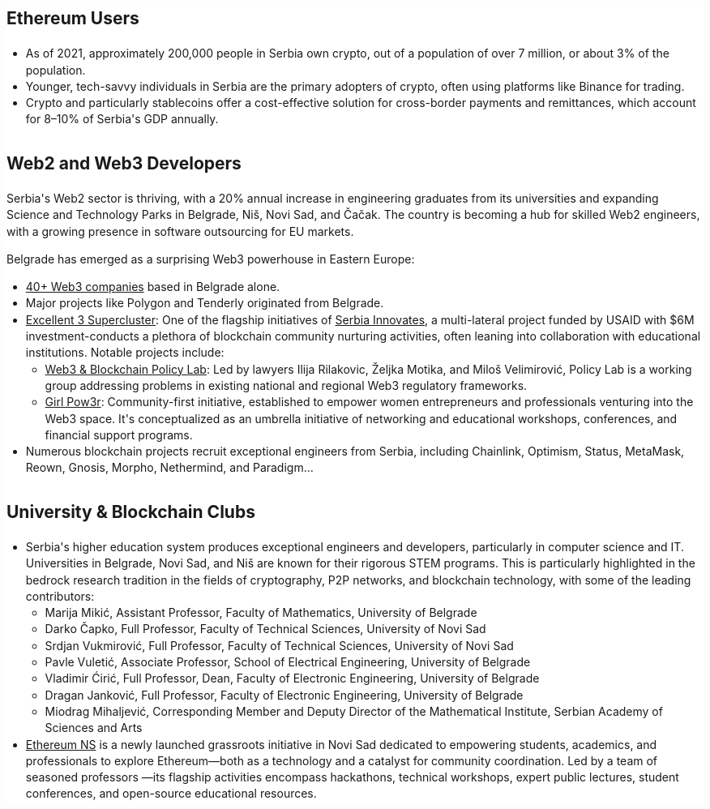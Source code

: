 ## Ethereum Users

- As of 2021, approximately 200,000 people in Serbia own crypto, out of a population of over 7 million, or about 3% of the population.
- Younger, tech-savvy individuals in Serbia are the primary adopters of crypto, often using platforms like Binance for trading.
- Crypto and particularly stablecoins offer a cost-effective solution for cross-border payments and remittances, which account for 8–10% of Serbia's GDP annually.

## Web2 and Web3 Developers

Serbia's Web2 sector is thriving, with a 20% annual increase in engineering graduates from its universities and expanding Science and Technology Parks in Belgrade, Niš, Novi Sad, and Čačak. The country is becoming a hub for skilled Web2 engineers, with a growing presence in software outsourcing for EU markets.

Belgrade has emerged as a surprising Web3 powerhouse in Eastern Europe:

- [40+ Web3 companies](https://belgradeblockchainweek.com/?utm_source=localethereum.beehiiv.com&utm_medium=referral&utm_campaign=serbia-ethereum-ecosystem-overview) based in Belgrade alone.
- Major projects like Polygon and Tenderly originated from Belgrade.
- [Excellent 3 Supercluster](https://odlican3.rs/?utm_source=localethereum.beehiiv.com&utm_medium=referral&utm_campaign=serbia-ethereum-ecosystem-overview): One of the flagship initiatives of [Serbia Innovates](https://srbijainovira.rs/en?utm_source=localethereum.beehiiv.com&utm_medium=referral&utm_campaign=serbia-ethereum-ecosystem-overview), a multi-lateral project funded by USAID with $6M investment-conducts a plethora of blockchain community nurturing activities, often leaning into collaboration with educational institutions. Notable projects include:
  - [Web3 & Blockchain Policy Lab](https://srbijainovira.rs/en/aktivnosti/policy-lab-superklastera-odlican-3?utm_source=localethereum.beehiiv.com&utm_medium=referral&utm_campaign=serbia-ethereum-ecosystem-overview): Led by lawyers Ilija Rilakovic, Željka Motika, and Miloš Velimirović, Policy Lab is a working group addressing problems in existing national and regional Web3 regulatory frameworks.
  - [Girl Pow3r](https://odlican3.rs/aktivnost/girl-power/?utm_source=localethereum.beehiiv.com&utm_medium=referral&utm_campaign=serbia-ethereum-ecosystem-overview): Community-first initiative, established to empower women entrepreneurs and professionals venturing into the Web3 space. It's conceptualized as an umbrella initiative of networking and educational workshops, conferences, and financial support programs.
- Numerous blockchain projects recruit exceptional engineers from Serbia, including Chainlink, Optimism, Status, MetaMask, Reown, Gnosis, Morpho, Nethermind, and Paradigm…

## University & Blockchain Clubs

- Serbia's higher education system produces exceptional engineers and developers, particularly in computer science and IT. Universities in Belgrade, Novi Sad, and Niš are known for their rigorous STEM programs. This is particularly highlighted in the bedrock research tradition in the fields of cryptography, P2P networks, and blockchain technology, with some of the leading contributors:
  - Marija Mikić, Assistant Professor, Faculty of Mathematics, University of Belgrade
  - Darko Čapko, Full Professor, Faculty of Technical Sciences, University of Novi Sad
  - Srdjan Vukmirović, Full Professor, Faculty of Technical Sciences, University of Novi Sad
  - Pavle Vuletić, Associate Professor, School of Electrical Engineering, University of Belgrade
  - Vladimir Ćirić, Full Professor, Dean, Faculty of Electronic Engineering, University of Belgrade
  - Dragan Janković, Full Professor, Faculty of Electronic Engineering, University of Belgrade
  - Miodrag Mihaljević, Corresponding Member and Deputy Director of the Mathematical Institute, Serbian Academy of Sciences and Arts
- [Ethereum NS](https://www.linkedin.com/company/ethereum-ns/posts/?feedView=all&utm_source=localethereum.beehiiv.com&utm_medium=referral&utm_campaign=serbia-ethereum-ecosystem-overview) is a newly launched grassroots initiative in Novi Sad dedicated to empowering students, academics, and professionals to explore Ethereum—both as a technology and a catalyst for community coordination. Led by a team of seasoned professors —its flagship activities encompass hackathons, technical workshops, expert public lectures, student conferences, and open-source educational resources.